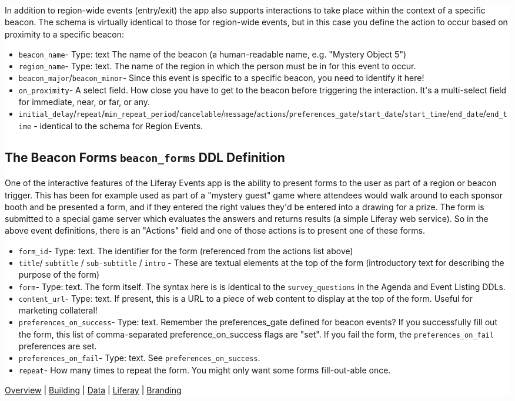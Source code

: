 In addition to region-wide events (entry/exit) the app also supports interactions to take place within the context of a specific beacon. The schema is virtually identical to those for region-wide events, but in this case you define the action to occur based on proximity to a specific beacon:

* `beacon_name`- Type: text The name of the beacon (a human-readable name, e.g. "Mystery Object 5")
* `region_name`- Type: text. The name of the region in which the person must be in for this event to occur.
* `beacon_major`/`beacon_minor`- Since this event is specific to a specific beacon, you need to identify it here!
* `on_proximity`- A select field. How close you have to get to the beacon before triggering the interaction. It's a multi-select field for immediate, near, or far, or any.
* `initial_delay`/`repeat`/`min_repeat_period`/`cancelable`/`message`/`actions`/`preferences_gate`/`start_date`/`start_time`/`end_date`/`end_time` - identical to the schema for Region Events.

## The Beacon Forms `beacon_forms` DDL Definition

One of the interactive features of the Liferay Events app is the ability to present forms to the user as part of a region or beacon trigger. This has been for example used as part of a "mystery guest" game where attendees would walk around to each sponsor booth and be presented a form, and if they entered the right values they'd be entered into a drawing for a prize. The form is submitted to a special game server which evaluates the answers and returns results (a simple Liferay web service). So in the above event definitions, there is an "Actions" field and one of those actions is to present one of these forms.

* `form_id`- Type: text. The identifier for the form (referenced from the actions list above)
* `title`/ `subtitle` / `sub-subtitle` / `intro` - These are textual elements at the top of the form (introductory text for describing the purpose of the form)
* `form`- Type: text. The form itself. The syntax here is is identical to the `survey_questions` in the Agenda and Event Listing DDLs.
* `content_url`- Type: text. If present, this is a URL to a piece of web content to display at the top of the form. Useful for marketing collateral!
* `preferences_on_success`- Type: text. Remember the preferences_gate defined for beacon events? If you successfully fill out the form, this list of comma-separated preference_on_success flags are "set". If you fail the form, the `preferences_on_fail` preferences are set.
* `preferences_on_fail`- Type: text. See `preferences_on_success`.
* `repeat`- How many times to repeat the form. You might only want some forms fill-out-able once.



[Overview](OVERVIEW.md) | [Building](BUILDING.md) | [Data](DATA.md) | [Liferay](LIFERAY.md) | [Branding](BRANDING.md)
